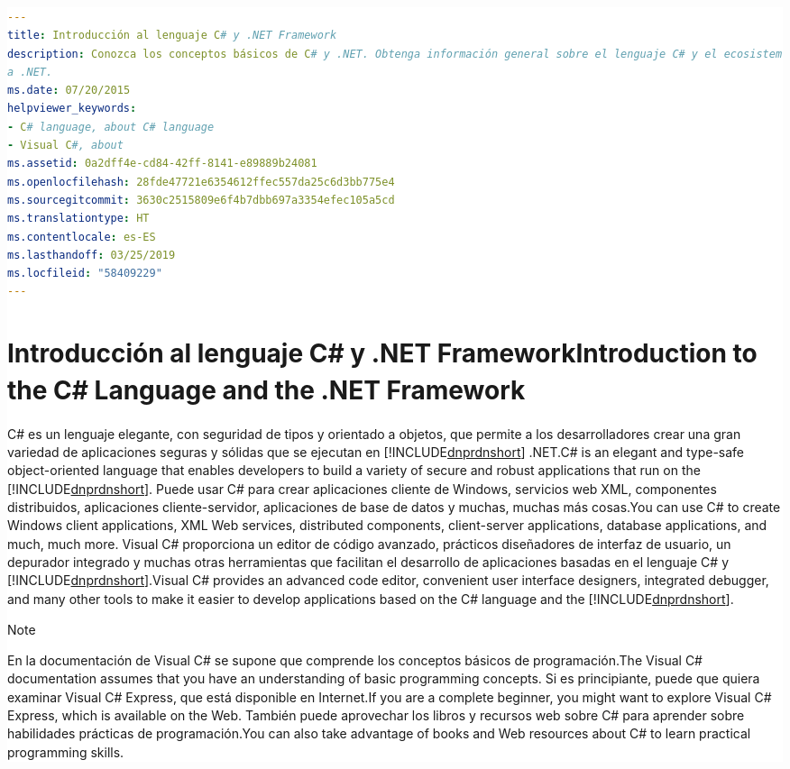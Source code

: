 ```yaml
---
title: Introducción al lenguaje C# y .NET Framework
description: Conozca los conceptos básicos de C# y .NET. Obtenga información general sobre el lenguaje C# y el ecosistema .NET.
ms.date: 07/20/2015
helpviewer_keywords:
- C# language, about C# language
- Visual C#, about
ms.assetid: 0a2dff4e-cd84-42ff-8141-e89889b24081
ms.openlocfilehash: 28fde47721e6354612ffec557da25c6d3bb775e4
ms.sourcegitcommit: 3630c2515809e6f4b7dbb697a3354efec105a5cd
ms.translationtype: HT
ms.contentlocale: es-ES
ms.lasthandoff: 03/25/2019
ms.locfileid: "58409229"
---
```

# <a name="introduction-to-the-c-language-and-the-net-framework"></a><span data-ttu-id="ee555-104">Introducción al lenguaje C# y .NET Framework</span><span class="sxs-lookup"><span data-stu-id="ee555-104">Introduction to the C# Language and the .NET Framework</span></span>

<span data-ttu-id="ee555-105">C# es un lenguaje elegante, con seguridad de tipos y orientado a objetos, que permite a los desarrolladores crear una gran variedad de aplicaciones seguras y sólidas que se ejecutan en [!INCLUDE[dnprdnshort](~/includes/dnprdnshort-md.md)] .NET.</span><span class="sxs-lookup"><span data-stu-id="ee555-105">C# is an elegant and type-safe object-oriented language that enables developers to build a variety of secure and robust applications that run on the [!INCLUDE[dnprdnshort](~/includes/dnprdnshort-md.md)].</span></span> <span data-ttu-id="ee555-106">Puede usar C# para crear aplicaciones cliente de Windows, servicios web XML, componentes distribuidos, aplicaciones cliente-servidor, aplicaciones de base de datos y muchas, muchas más cosas.</span><span class="sxs-lookup"><span data-stu-id="ee555-106">You can use C# to create Windows client applications, XML Web services, distributed components, client-server applications, database applications, and much, much more.</span></span> <span data-ttu-id="ee555-107">Visual C# proporciona un editor de código avanzado, prácticos diseñadores de interfaz de usuario, un depurador integrado y muchas otras herramientas que facilitan el desarrollo de aplicaciones basadas en el lenguaje C# y [!INCLUDE[dnprdnshort](~/includes/dnprdnshort-md.md)].</span><span class="sxs-lookup"><span data-stu-id="ee555-107">Visual C# provides an advanced code editor, convenient user interface designers, integrated debugger, and many other tools to make it easier to develop applications based on the C# language and the [!INCLUDE[dnprdnshort](~/includes/dnprdnshort-md.md)].</span></span>  
  
> [!NOTE]
> <span data-ttu-id="ee555-108">En la documentación de Visual C# se supone que comprende los conceptos básicos de programación.</span><span class="sxs-lookup"><span data-stu-id="ee555-108">The Visual C# documentation assumes that you have an understanding of basic programming concepts.</span></span> <span data-ttu-id="ee555-109">Si es principiante, puede que quiera examinar Visual C# Express, que está disponible en Internet.</span><span class="sxs-lookup"><span data-stu-id="ee555-109">If you are a complete beginner, you might want to explore Visual C# Express, which is available on the Web.</span></span> <span data-ttu-id="ee555-110">También puede aprovechar los libros y recursos web sobre C# para aprender sobre habilidades prácticas de programación.</span><span class="sxs-lookup"><span data-stu-id="ee555-110">You can also take advantage of books and Web resources about C# to learn practical programming skills.</span></span>  
  